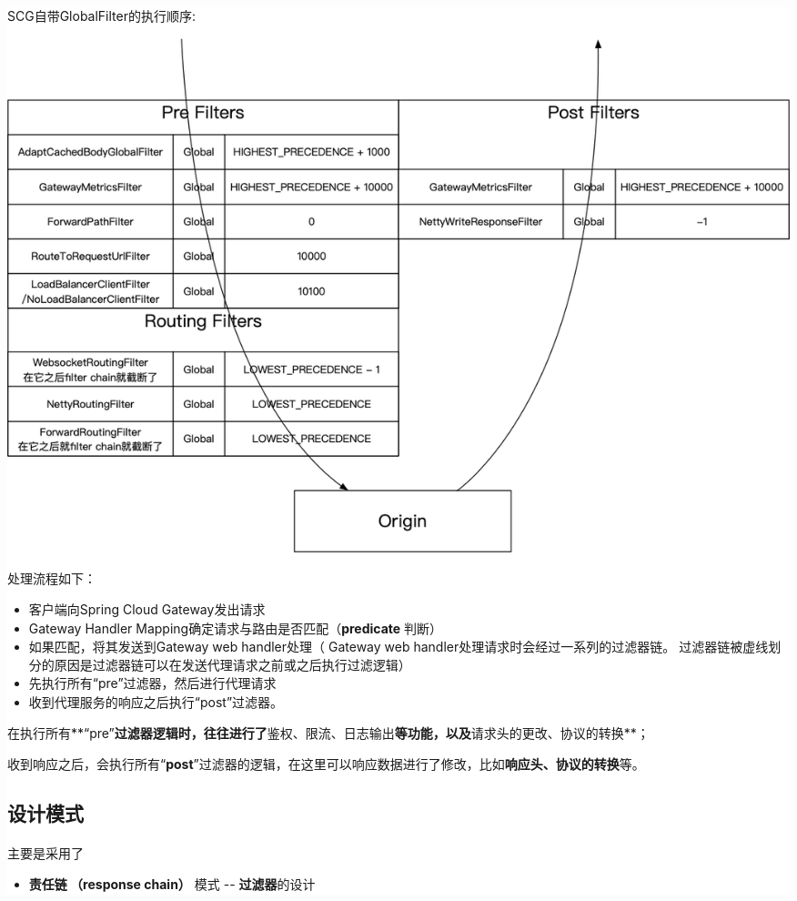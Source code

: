 SCG自带GlobalFilter的执行顺序:

![img](.\SCG-filters-execution-order.png)



处理流程如下：

- 客户端向Spring Cloud Gateway发出请求
- Gateway Handler Mapping确定请求与路由是否匹配（**predicate** 判断）
- 如果匹配，将其发送到Gateway web handler处理（ Gateway web handler处理请求时会经过一系列的过滤器链。 过滤器链被虚线划分的原因是过滤器链可以在发送代理请求之前或之后执行过滤逻辑）
- 先执行所有“pre”过滤器，然后进行代理请求
- 收到代理服务的响应之后执行“post”过滤器。

在执行所有**“pre”**过滤器逻辑时，往往进行了**鉴权、限流、日志输出**等功能，以及**请求头的更改、协议的转换**；

收到响应之后，会执行所有“**post**”过滤器的逻辑，在这里可以响应数据进行了修改，比如**响应头、协议的转换**等。



## 设计模式

主要是采用了 

- **责任链 （response chain）** 模式 -- **过滤器**的设计
